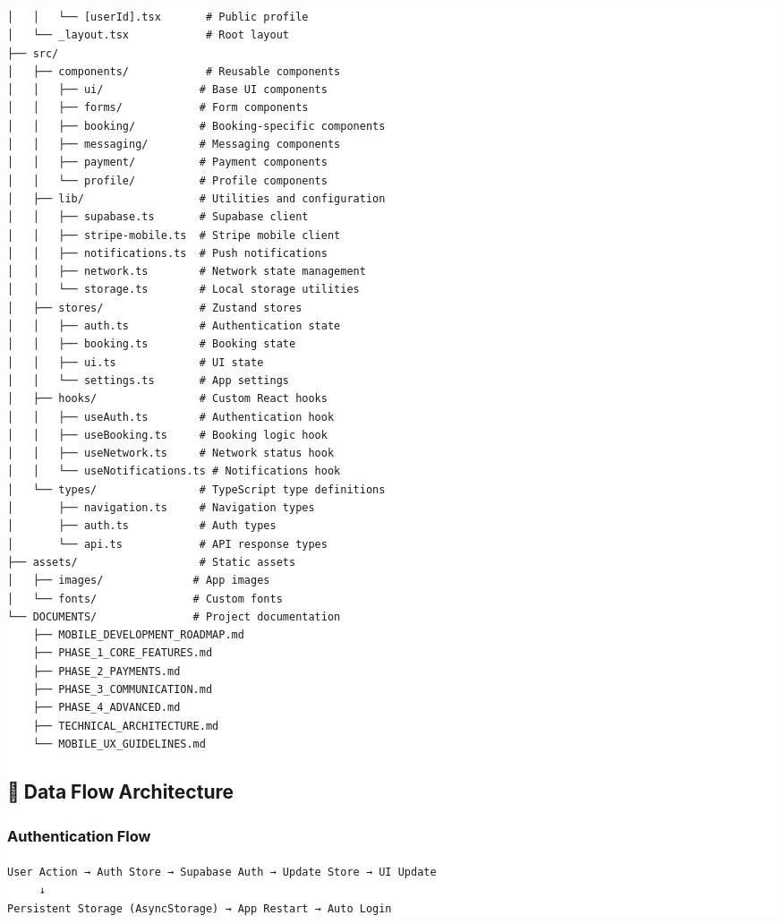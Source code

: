 ```
│   │   └── [userId].tsx       # Public profile
│   └── _layout.tsx            # Root layout
├── src/
│   ├── components/            # Reusable components
│   │   ├── ui/               # Base UI components
│   │   ├── forms/            # Form components
│   │   ├── booking/          # Booking-specific components
│   │   ├── messaging/        # Messaging components
│   │   ├── payment/          # Payment components
│   │   └── profile/          # Profile components
│   ├── lib/                  # Utilities and configuration
│   │   ├── supabase.ts       # Supabase client
│   │   ├── stripe-mobile.ts  # Stripe mobile client
│   │   ├── notifications.ts  # Push notifications
│   │   ├── network.ts        # Network state management
│   │   └── storage.ts        # Local storage utilities
│   ├── stores/               # Zustand stores
│   │   ├── auth.ts           # Authentication state
│   │   ├── booking.ts        # Booking state
│   │   ├── ui.ts             # UI state
│   │   └── settings.ts       # App settings
│   ├── hooks/                # Custom React hooks
│   │   ├── useAuth.ts        # Authentication hook
│   │   ├── useBooking.ts     # Booking logic hook
│   │   ├── useNetwork.ts     # Network status hook
│   │   └── useNotifications.ts # Notifications hook
│   └── types/                # TypeScript type definitions
│       ├── navigation.ts     # Navigation types
│       ├── auth.ts           # Auth types
│       └── api.ts            # API response types
├── assets/                   # Static assets
│   ├── images/              # App images
│   └── fonts/               # Custom fonts
└── DOCUMENTS/               # Project documentation
    ├── MOBILE_DEVELOPMENT_ROADMAP.md
    ├── PHASE_1_CORE_FEATURES.md
    ├── PHASE_2_PAYMENTS.md
    ├── PHASE_3_COMMUNICATION.md
    ├── PHASE_4_ADVANCED.md
    ├── TECHNICAL_ARCHITECTURE.md
    └── MOBILE_UX_GUIDELINES.md
```

## 🔄 **Data Flow Architecture**

### **Authentication Flow**
```
User Action → Auth Store → Supabase Auth → Update Store → UI Update
     ↓
Persistent Storage (AsyncStorage) → App Restart → Auto Login
```
